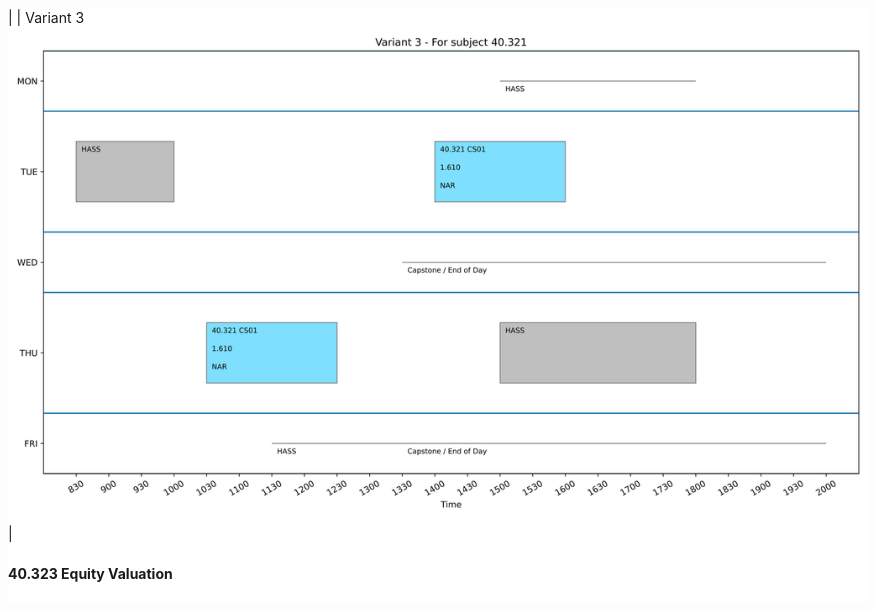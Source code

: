 |                                                                               | Variant 3 ![pic](./task-3-second-half/variant-3/subject-40.321.svg) |

<div style="page-break-after: always;"></div>


#### 40.323 Equity Valuation


|     |     |
| ----------------------------------- | ------------ |